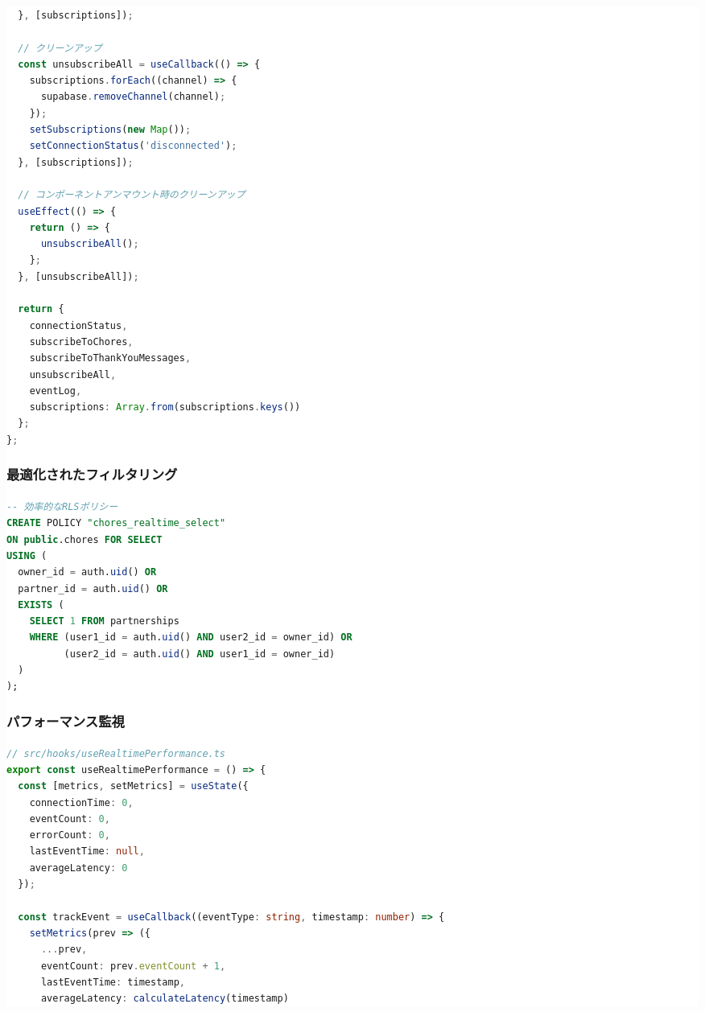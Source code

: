 ```typescript
  }, [subscriptions]);
  
  // クリーンアップ
  const unsubscribeAll = useCallback(() => {
    subscriptions.forEach((channel) => {
      supabase.removeChannel(channel);
    });
    setSubscriptions(new Map());
    setConnectionStatus('disconnected');
  }, [subscriptions]);
  
  // コンポーネントアンマウント時のクリーンアップ
  useEffect(() => {
    return () => {
      unsubscribeAll();
    };
  }, [unsubscribeAll]);
  
  return {
    connectionStatus,
    subscribeToChores,
    subscribeToThankYouMessages,
    unsubscribeAll,
    eventLog,
    subscriptions: Array.from(subscriptions.keys())
  };
};
```

### 最適化されたフィルタリング
```sql
-- 効率的なRLSポリシー
CREATE POLICY "chores_realtime_select"
ON public.chores FOR SELECT
USING (
  owner_id = auth.uid() OR 
  partner_id = auth.uid() OR
  EXISTS (
    SELECT 1 FROM partnerships 
    WHERE (user1_id = auth.uid() AND user2_id = owner_id) OR
          (user2_id = auth.uid() AND user1_id = owner_id)
  )
);
```

### パフォーマンス監視
```typescript
// src/hooks/useRealtimePerformance.ts
export const useRealtimePerformance = () => {
  const [metrics, setMetrics] = useState({
    connectionTime: 0,
    eventCount: 0,
    errorCount: 0,
    lastEventTime: null,
    averageLatency: 0
  });
  
  const trackEvent = useCallback((eventType: string, timestamp: number) => {
    setMetrics(prev => ({
      ...prev,
      eventCount: prev.eventCount + 1,
      lastEventTime: timestamp,
      averageLatency: calculateLatency(timestamp)
```